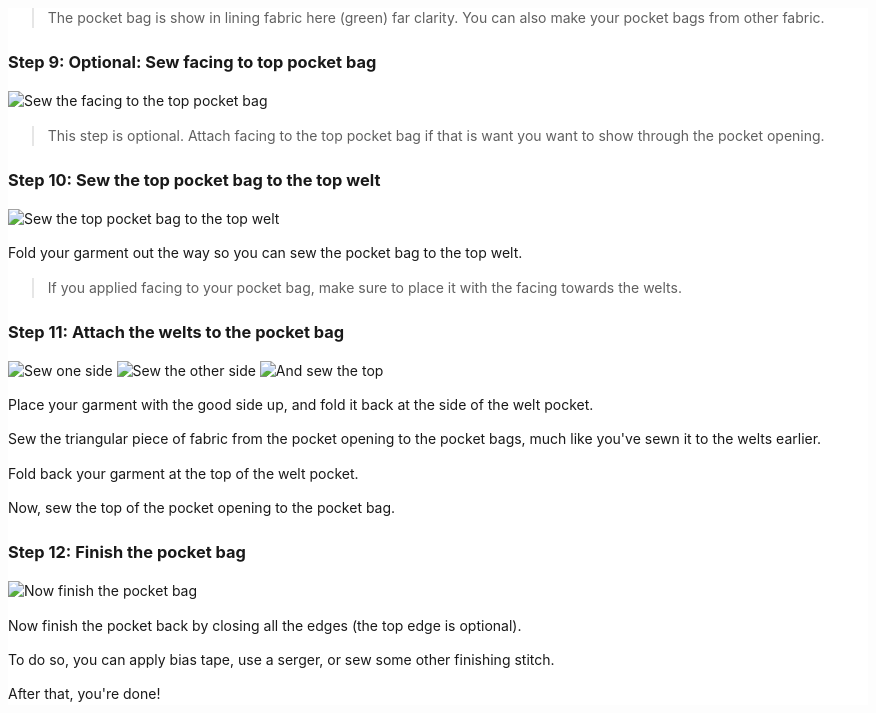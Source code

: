 > The pocket bag is show in lining fabric here (green) far clarity. You can also make your pocket bags from other fabric.

### Step 9: Optional: Sew facing to top pocket bag

![Sew the facing to the top pocket bag](step09.png)

> This step is optional. Attach facing to the top pocket bag if that is want you want to show through the pocket opening.

### Step 10: Sew the top pocket bag to the top welt

![Sew the top pocket bag to the top welt](step10.png)

Fold your garment out the way so you can sew the pocket bag to the top welt.

> If you applied facing to your pocket bag, make sure to place it with the facing towards the welts.

### Step 11: Attach the welts to the pocket bag

![Sew one side](step11a.png)
![Sew the other side](step11b.png)
![And sew the top](step11c.png)

Place your garment with the good side up, and fold it back at the side of the welt pocket.

Sew the triangular piece of fabric from the pocket opening to the pocket bags, much like you've sewn it to the welts earlier.

Fold back your garment at the top of the welt pocket.

Now, sew the top of the pocket opening to the pocket bag.

### Step 12: Finish the pocket bag

![Now finish the pocket bag](step12.png)

Now finish the pocket back by closing all the edges (the top edge is optional).

To do so, you can apply bias tape, use a serger, or sew some other finishing stitch.

After that, you're done!
